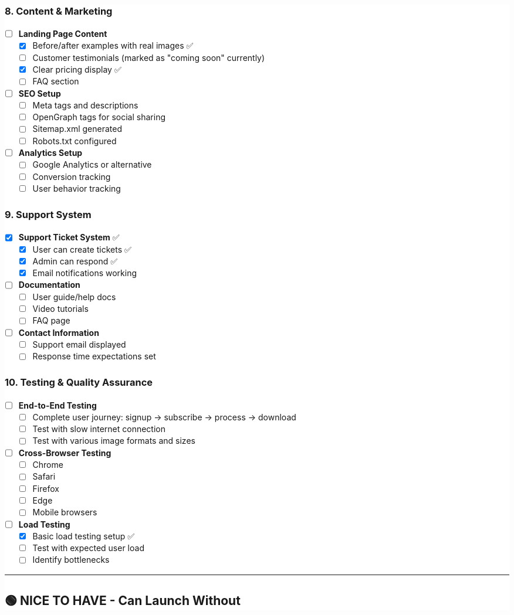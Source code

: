 ### 8. **Content & Marketing**

- [ ] **Landing Page Content**
  - [x] Before/after examples with real images ✅
  - [ ] Customer testimonials (marked as "coming soon" currently)
  - [x] Clear pricing display ✅
  - [ ] FAQ section
- [ ] **SEO Setup**
  - [ ] Meta tags and descriptions
  - [ ] OpenGraph tags for social sharing
  - [ ] Sitemap.xml generated
  - [ ] Robots.txt configured
- [ ] **Analytics Setup**
  - [ ] Google Analytics or alternative
  - [ ] Conversion tracking
  - [ ] User behavior tracking

### 9. **Support System**

- [x] **Support Ticket System** ✅
  - [x] User can create tickets ✅
  - [x] Admin can respond ✅
  - [x] Email notifications working
- [ ] **Documentation**
  - [ ] User guide/help docs
  - [ ] Video tutorials
  - [ ] FAQ page
- [ ] **Contact Information**
  - [ ] Support email displayed
  - [ ] Response time expectations set

### 10. **Testing & Quality Assurance**

- [ ] **End-to-End Testing**
  - [ ] Complete user journey: signup → subscribe → process → download
  - [ ] Test with slow internet connection
  - [ ] Test with various image formats and sizes
- [ ] **Cross-Browser Testing**
  - [ ] Chrome
  - [ ] Safari
  - [ ] Firefox
  - [ ] Edge
  - [ ] Mobile browsers
- [ ] **Load Testing**
  - [x] Basic load testing setup ✅
  - [ ] Test with expected user load
  - [ ] Identify bottlenecks

---

## 🟢 NICE TO HAVE - Can Launch Without
